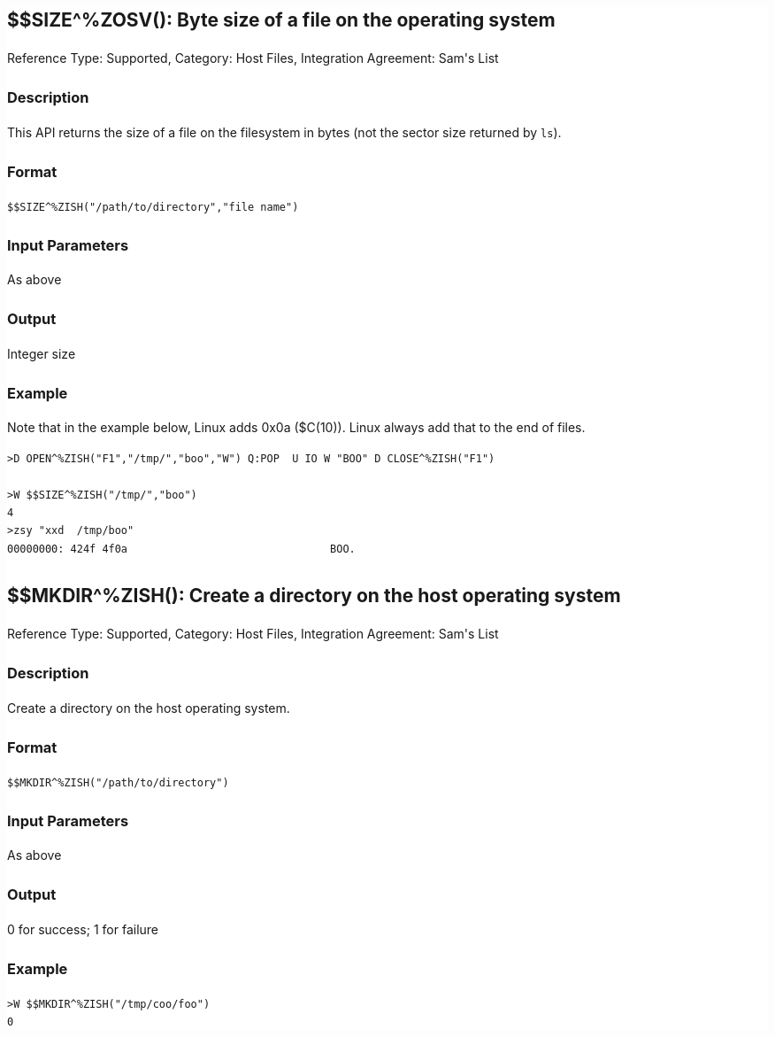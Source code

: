 $$SIZE^%ZOSV(): Byte size of a file on the operating system
-----------------------------------------------------------
Reference Type: Supported, Category: Host Files, Integration Agreement: Sam's List

### Description
This API returns the size of a file on the filesystem in bytes (not the sector size returned by `ls`).

### Format
`$$SIZE^%ZISH("/path/to/directory","file name")`

### Input Parameters
As above

### Output
Integer size

### Example
Note that in the example below, Linux adds 0x0a ($C(10)). Linux always add that to the end of files.
```
>D OPEN^%ZISH("F1","/tmp/","boo","W") Q:POP  U IO W "BOO" D CLOSE^%ZISH("F1")

>W $$SIZE^%ZISH("/tmp/","boo")
4
>zsy "xxd  /tmp/boo"
00000000: 424f 4f0a                                BOO.
```
$$MKDIR^%ZISH(): Create a directory on the host operating system
----------------------------------------------------------------
Reference Type: Supported, Category: Host Files, Integration Agreement: Sam's List

### Description
Create a directory on the host operating system.

### Format
`$$MKDIR^%ZISH("/path/to/directory")`

### Input Parameters
As above

### Output
0 for success; 1 for failure

### Example
```
>W $$MKDIR^%ZISH("/tmp/coo/foo")
0
```
